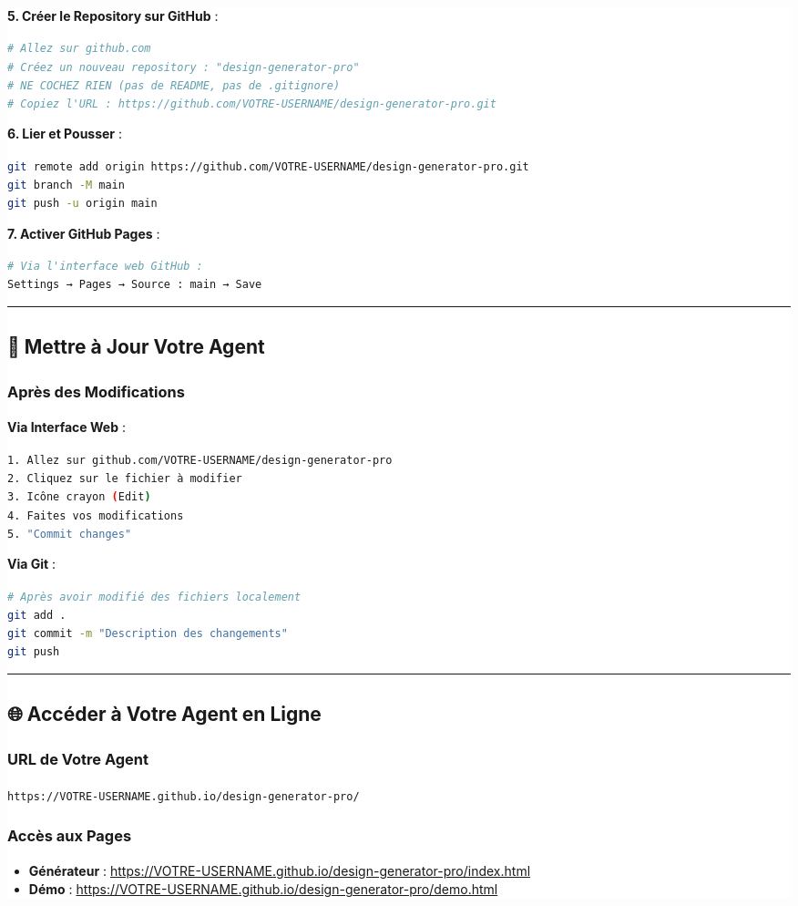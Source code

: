 **5. Créer le Repository sur GitHub** :
```bash
# Allez sur github.com
# Créez un nouveau repository : "design-generator-pro"
# NE COCHEZ RIEN (pas de README, pas de .gitignore)
# Copiez l'URL : https://github.com/VOTRE-USERNAME/design-generator-pro.git
```

**6. Lier et Pousser** :
```bash
git remote add origin https://github.com/VOTRE-USERNAME/design-generator-pro.git
git branch -M main
git push -u origin main
```

**7. Activer GitHub Pages** :
```bash
# Via l'interface web GitHub :
Settings → Pages → Source : main → Save
```

---

## 🔄 Mettre à Jour Votre Agent

### Après des Modifications

**Via Interface Web** :
```bash
1. Allez sur github.com/VOTRE-USERNAME/design-generator-pro
2. Cliquez sur le fichier à modifier
3. Icône crayon (Edit)
4. Faites vos modifications
5. "Commit changes"
```

**Via Git** :
```bash
# Après avoir modifié des fichiers localement
git add .
git commit -m "Description des changements"
git push
```

---

## 🌐 Accéder à Votre Agent en Ligne

### URL de Votre Agent
```
https://VOTRE-USERNAME.github.io/design-generator-pro/
```

### Accès aux Pages
- **Générateur** : https://VOTRE-USERNAME.github.io/design-generator-pro/index.html
- **Démo** : https://VOTRE-USERNAME.github.io/design-generator-pro/demo.html
